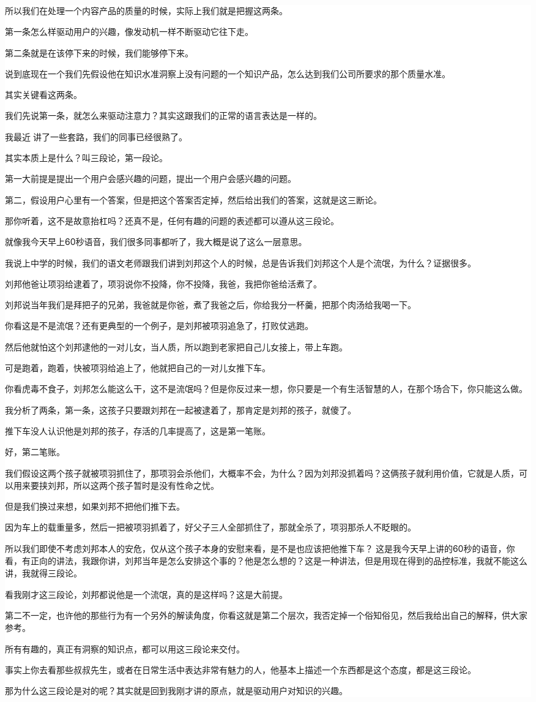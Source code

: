 所以我们在处理一个内容产品的质量的时候，实际上我们就是把握这两条。

第一条怎么样驱动用户的兴趣，像发动机一样不断驱动它往下走。

第二条就是在该停下来的时候，我们能够停下来。

说到底现在一个我们先假设他在知识水准洞察上没有问题的一个知识产品，怎么达到我们公司所要求的那个质量水准。


其实关键看这两条。

我们先说第一条，就怎么来驱动注意力？其实这跟我们的正常的语言表达是一样的。

我最近 讲了一些套路，我们的同事已经很熟了。

其实本质上是什么？叫三段论，第一段论。

第一大前提是提出一个用户会感兴趣的问题，提出一个用户会感兴趣的问题。

第二，假设用户心里有一个答案，但是把这个答案否定掉，然后给出我们的答案，这就是这三断论。

 那你听着，这不是故意抬杠吗？还真不是，任何有趣的问题的表述都可以遵从这三段论。

就像我今天早上60秒语音，我们很多同事都听了，我大概是说了这么一层意思。

我说上中学的时候，我们的语文老师跟我们讲到刘邦这个人的时候，总是告诉我们刘邦这个人是个流氓，为什么？证据很多。

刘邦他爸让项羽给逮着了，项羽说你不投降，你不投降，我爸，我把你爸给活煮了。

刘邦说当年我们是拜把子的兄弟，我爸就是你爸，煮了我爸之后，你给我分一杯羹，把那个肉汤给我喝一下。

你看这是不是流氓？还有更典型的一个例子，是刘邦被项羽追急了，打败仗逃跑。


然后他就怕这个刘邦逮他的一对儿女，当人质，所以跑到老家把自己儿女接上，带上车跑。

可是跑着，跑着，快被项羽给追上了，他就把自己的一对儿女推下车。

你看虎毒不食子，刘邦怎么能这么干，这不是流氓吗？但是你反过来一想，你只要是一个有生活智慧的人，在那个场合下，你只能这么做。

我分析了两条，第一条，这孩子只要跟刘邦在一起被逮着了，那肯定是刘邦的孩子，就傻了。

推下车没人认识他是刘邦的孩子，存活的几率提高了，这是第一笔账。


好，第二笔账。

我们假设这两个孩子就被项羽抓住了，那项羽会杀他们，大概率不会，为什么？因为刘邦没抓着吗？这俩孩子就利用价值，它就是人质，可以用来要挟刘邦，所以这两个孩子暂时是没有性命之忧。

但是我们换过来想，如果刘邦不把他们推下去。

因为车上的载重量多，然后一把被项羽抓着了，好父子三人全部抓住了，那就全杀了，项羽那杀人不眨眼的。

所以我们即使不考虑刘邦本人的安危，仅从这个孩子本身的安慰来看，是不是也应该把他推下车？
这是我今天早上讲的60秒的语音，你看，有正向的讲法，我跟你讲，刘邦当年是怎么安排这个事的？他是怎么想的？这是一种讲法，但是用现在得到的品控标准，我就不能这么讲，我就得三段论。

看我刚才这三段论，刘邦都说他是一个流氓，真的是这样吗？这是大前提。

第二不一定，也许他的那些行为有一个另外的解读角度，你看这就是第二个层次，我否定掉一个俗知俗见，然后我给出自己的解释，供大家参考。

 所有有趣的，真正有洞察的知识点，都可以用这三段论来交付。


事实上你去看那些叔叔先生，或者在日常生活中表达非常有魅力的人，他基本上描述一个东西都是这个态度，都是这三段论。

那为什么这三段论是对的呢？其实就是回到我刚才讲的原点，就是驱动用户对知识的兴趣。
